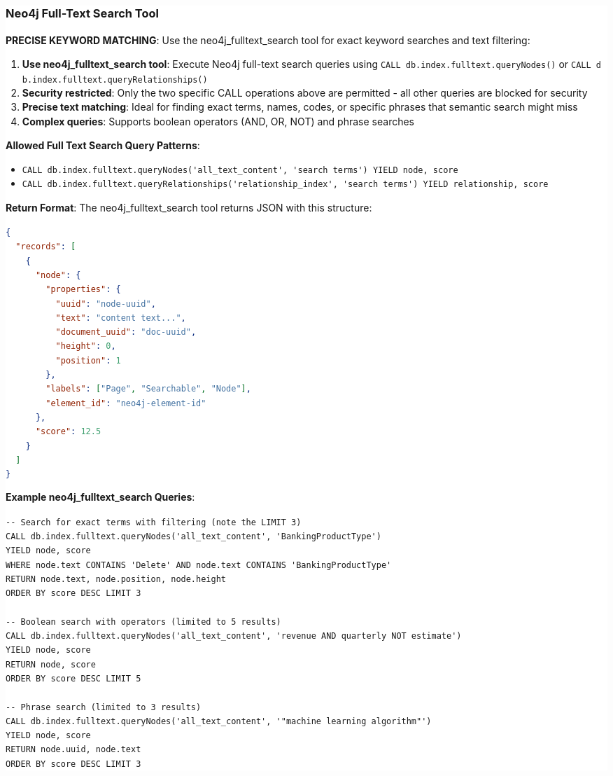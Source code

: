 ### Neo4j Full-Text Search Tool
**PRECISE KEYWORD MATCHING**: Use the neo4j_fulltext_search tool for exact keyword searches and text filtering:

1. **Use neo4j_fulltext_search tool**: Execute Neo4j full-text search queries using `CALL db.index.fulltext.queryNodes()` or `CALL db.index.fulltext.queryRelationships()`
2. **Security restricted**: Only the two specific CALL operations above are permitted - all other queries are blocked for security
3. **Precise text matching**: Ideal for finding exact terms, names, codes, or specific phrases that semantic search might miss
4. **Complex queries**: Supports boolean operators (AND, OR, NOT) and phrase searches

**Allowed Full Text Search Query Patterns**:
- `CALL db.index.fulltext.queryNodes('all_text_content', 'search terms') YIELD node, score`
- `CALL db.index.fulltext.queryRelationships('relationship_index', 'search terms') YIELD relationship, score`

**Return Format**:
The neo4j_fulltext_search tool returns JSON with this structure:
```json
{
  "records": [
    {
      "node": {
        "properties": {
          "uuid": "node-uuid",
          "text": "content text...",
          "document_uuid": "doc-uuid",
          "height": 0,
          "position": 1
        },
        "labels": ["Page", "Searchable", "Node"],
        "element_id": "neo4j-element-id"
      },
      "score": 12.5
    }
  ]
}
```

**Example neo4j_fulltext_search Queries**:
```cypher
-- Search for exact terms with filtering (note the LIMIT 3)
CALL db.index.fulltext.queryNodes('all_text_content', 'BankingProductType') 
YIELD node, score 
WHERE node.text CONTAINS 'Delete' AND node.text CONTAINS 'BankingProductType' 
RETURN node.text, node.position, node.height 
ORDER BY score DESC LIMIT 3

-- Boolean search with operators (limited to 5 results)
CALL db.index.fulltext.queryNodes('all_text_content', 'revenue AND quarterly NOT estimate') 
YIELD node, score 
RETURN node, score 
ORDER BY score DESC LIMIT 5

-- Phrase search (limited to 3 results)
CALL db.index.fulltext.queryNodes('all_text_content', '"machine learning algorithm"') 
YIELD node, score 
RETURN node.uuid, node.text 
ORDER BY score DESC LIMIT 3
```
